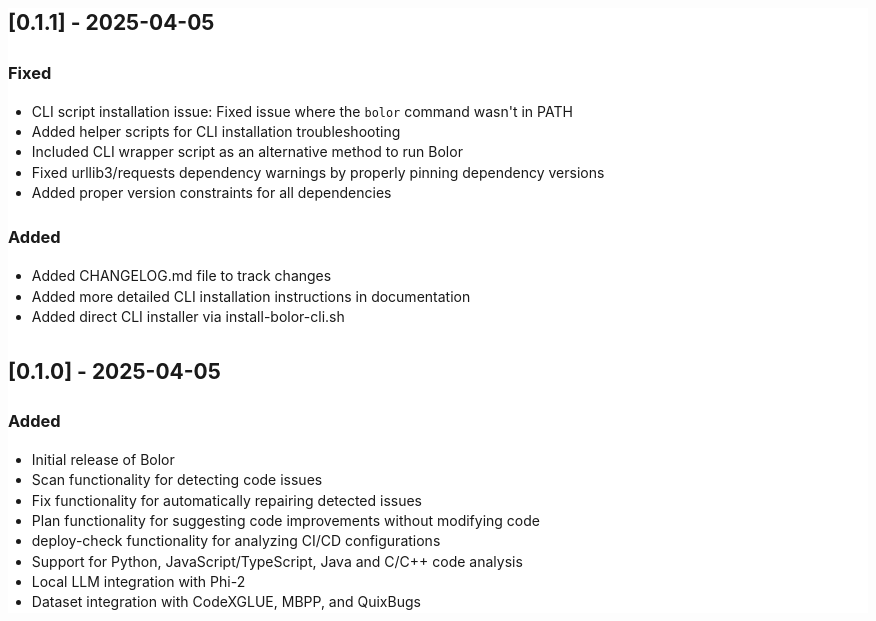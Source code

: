 ## [0.1.1] - 2025-04-05

### Fixed
- CLI script installation issue: Fixed issue where the `bolor` command wasn't in PATH
- Added helper scripts for CLI installation troubleshooting
- Included CLI wrapper script as an alternative method to run Bolor
- Fixed urllib3/requests dependency warnings by properly pinning dependency versions
- Added proper version constraints for all dependencies

### Added
- Added CHANGELOG.md file to track changes
- Added more detailed CLI installation instructions in documentation
- Added direct CLI installer via install-bolor-cli.sh

## [0.1.0] - 2025-04-05

### Added
- Initial release of Bolor
- Scan functionality for detecting code issues
- Fix functionality for automatically repairing detected issues
- Plan functionality for suggesting code improvements without modifying code
- deploy-check functionality for analyzing CI/CD configurations
- Support for Python, JavaScript/TypeScript, Java and C/C++ code analysis
- Local LLM integration with Phi-2
- Dataset integration with CodeXGLUE, MBPP, and QuixBugs
